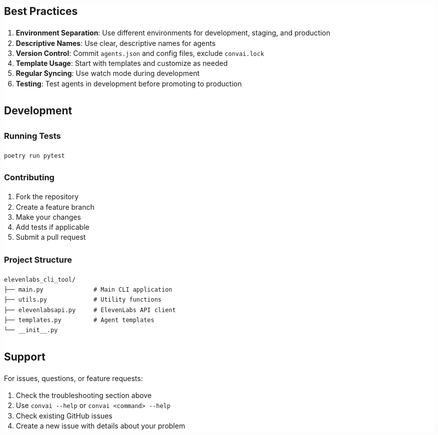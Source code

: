 ## Best Practices

1. **Environment Separation**: Use different environments for development, staging, and production
2. **Descriptive Names**: Use clear, descriptive names for agents
3. **Version Control**: Commit `agents.json` and config files, exclude `convai.lock`
4. **Template Usage**: Start with templates and customize as needed  
5. **Regular Syncing**: Use watch mode during development
6. **Testing**: Test agents in development before promoting to production

## Development

### Running Tests
```bash
poetry run pytest
```

### Contributing
1. Fork the repository
2. Create a feature branch
3. Make your changes
4. Add tests if applicable
5. Submit a pull request

### Project Structure
```
elevenlabs_cli_tool/
├── main.py              # Main CLI application
├── utils.py             # Utility functions
├── elevenlabsapi.py     # ElevenLabs API client
├── templates.py         # Agent templates
└── __init__.py
```

## Support

For issues, questions, or feature requests:
1. Check the troubleshooting section above
2. Use `convai --help` or `convai <command> --help`
3. Check existing GitHub issues
4. Create a new issue with details about your problem